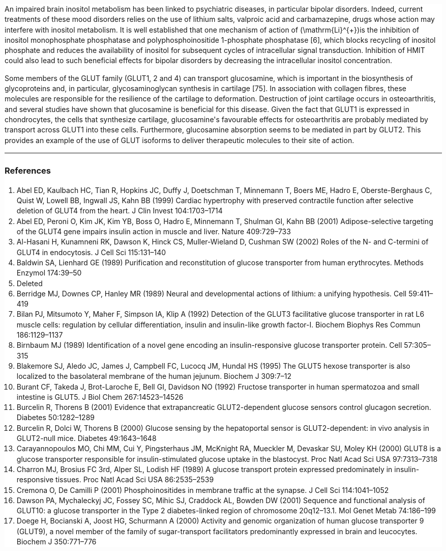 An impaired brain inositol metabolism has been linked to psychiatric diseases, in particular bipolar disorders. Indeed, current treatments of these mood disorders relies on the use of lithium salts, valproic acid and carbamazepine, drugs whose action may interfere with inositol metabolism. It is well established that one mechanism of action of \(\mathrm{Li}^{+}\)is the inhibition of inositol monophosphate phosphatase and polyphosphoinositide 1-phosphate phosphatase [6], which blocks recycling of inositol phosphate and reduces the availability of inositol for subsequent cycles of intracellular signal transduction. Inhibition of HMIT could also lead to such beneficial effects for bipolar disorders by decreasing the intracellular inositol concentration.

Some members of the GLUT family (GLUT1, 2 and 4) can transport glucosamine, which is important in the biosynthesis of glycoproteins and, in particular, glycosaminoglycan synthesis in cartilage [75]. In association with collagen fibres, these molecules are responsible for the resilience of the cartilage to deformation. Destruction of joint cartilage occurs in osteoarthritis, and several studies have shown that glucosamine is beneficial for this disease. Given the fact that GLUT1 is expressed in chondrocytes, the cells that synthesize cartilage, glucosamine's favourable effects for osteoarthritis are probably mediated by transport across GLUT1 into these cells. Furthermore, glucosamine absorption seems to be mediated in part by GLUT2. This provides an example of the use of GLUT isoforms to deliver therapeutic molecules to their site of action.

---

### References

1. Abel ED, Kaulbach HC, Tian R, Hopkins JC, Duffy J, Doetschman T, Minnemann T, Boers ME, Hadro E, Oberste-Berghaus C, Quist W, Lowell BB, Ingwall JS, Kahn BB (1999) Cardiac hypertrophy with preserved contractile function after selective deletion of GLUT4 from the heart. J Clin Invest 104:1703–1714
2. Abel ED, Peroni O, Kim JK, Kim YB, Boss O, Hadro E, Minnemann T, Shulman GI, Kahn BB (2001) Adipose-selective targeting of the GLUT4 gene impairs insulin action in muscle and liver. Nature 409:729–733
3. Al-Hasani H, Kunamneni RK, Dawson K, Hinck CS, Muller-Wieland D, Cushman SW (2002) Roles of the N- and C-termini of GLUT4 in endocytosis. J Cell Sci 115:131–140
4. Baldwin SA, Lienhard GE (1989) Purification and reconstitution of glucose transporter from human erythrocytes. Methods Enzymol 174:39–50
5. Deleted
6. Berridge MJ, Downes CP, Hanley MR (1989) Neural and developmental actions of lithium: a unifying hypothesis. Cell 59:411–419
7. Bilan PJ, Mitsumoto Y, Maher F, Simpson IA, Klip A (1992) Detection of the GLUT3 facilitative glucose transporter in rat L6 muscle cells: regulation by cellular differentiation, insulin and insulin-like growth factor-I. Biochem Biophys Res Commun 186:1129–1137
8. Birnbaum MJ (1989) Identification of a novel gene encoding an insulin-responsive glucose transporter protein. Cell 57:305–315
9. Blakemore SJ, Aledo JC, James J, Campbell FC, Lucocq JM, Hundal HS (1995) The GLUT5 hexose transporter is also localized to the basolateral membrane of the human jejunum. Biochem J 309:7–12
10. Burant CF, Takeda J, Brot-Laroche E, Bell GI, Davidson NO (1992) Fructose transporter in human spermatozoa and small intestine is GLUT5. J Biol Chem 267:14523–14526
11. Burcelin R, Thorens B (2001) Evidence that extrapancreatic GLUT2-dependent glucose sensors control glucagon secretion. Diabetes 50:1282–1289
12. Burcelin R, Dolci W, Thorens B (2000) Glucose sensing by the hepatoportal sensor is GLUT2-dependent: in vivo analysis in GLUT2-null mice. Diabetes 49:1643–1648
13. Carayannopoulos MO, Chi MM, Cui Y, Pingsterhaus JM, McKnight RA, Mueckler M, Devaskar SU, Moley KH (2000) GLUT8 is a glucose transporter responsible for insulin-stimulated glucose uptake in the blastocyst. Proc Natl Acad Sci USA 97:7313–7318
14. Charron MJ, Brosius FC 3rd, Alper SL, Lodish HF (1989) A glucose transport protein expressed predominately in insulin-responsive tissues. Proc Natl Acad Sci USA 86:2535–2539
15. Cremona O, De Camilli P (2001) Phosphoinositides in membrane traffic at the synapse. J Cell Sci 114:1041–1052
16. Dawson PA, Mychaleckyj JC, Fossey SC, Mihic SJ, Craddock AL, Bowden DW (2001) Sequence and functional analysis of GLUT10: a glucose transporter in the Type 2 diabetes-linked region of chromosome 20q12–13.1. Mol Genet Metab 74:186–199
17. Doege H, Bocianski A, Joost HG, Schurmann A (2000) Activity and genomic organization of human glucose transporter 9 (GLUT9), a novel member of the family of sugar-transport facilitators predominantly expressed in brain and leucocytes. Biochem J 350:771–776